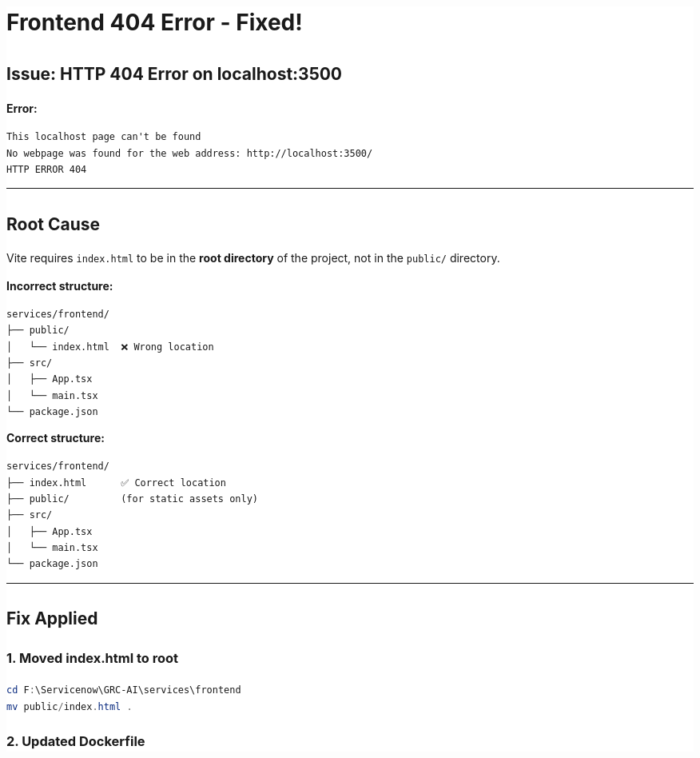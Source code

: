 # Frontend 404 Error - Fixed!

## Issue: HTTP 404 Error on localhost:3500

**Error:**
```
This localhost page can't be found
No webpage was found for the web address: http://localhost:3500/
HTTP ERROR 404
```

---

## Root Cause

Vite requires `index.html` to be in the **root directory** of the project, not in the `public/` directory.

**Incorrect structure:**
```
services/frontend/
├── public/
│   └── index.html  ❌ Wrong location
├── src/
│   ├── App.tsx
│   └── main.tsx
└── package.json
```

**Correct structure:**
```
services/frontend/
├── index.html      ✅ Correct location
├── public/         (for static assets only)
├── src/
│   ├── App.tsx
│   └── main.tsx
└── package.json
```

---

## Fix Applied

### 1. Moved index.html to root

```powershell
cd F:\Servicenow\GRC-AI\services\frontend
mv public/index.html .
```

### 2. Updated Dockerfile
